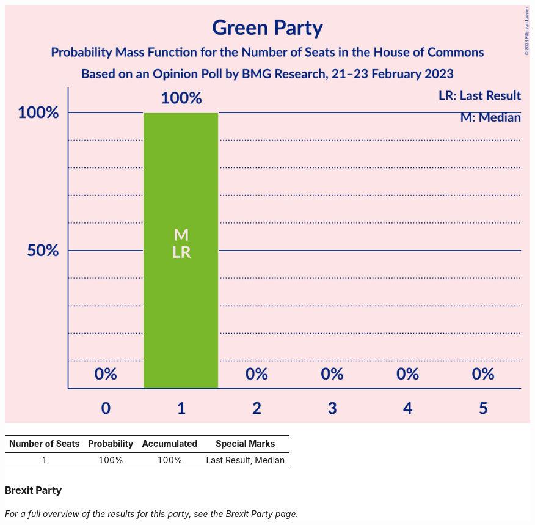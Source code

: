 ![Graph with seats probability mass function not yet produced](2023-02-23-BMGResearch-seats-pmf-greenparty.png "Seats Probability Mass Function")

| Number of Seats | Probability | Accumulated | Special Marks |
|:---------------:|:-----------:|:-----------:|:-------------:|
| 1 | 100% | 100% | Last Result, Median |

### Brexit Party

*For a full overview of the results for this party, see the [Brexit Party](party-brexitparty.html) page.*
